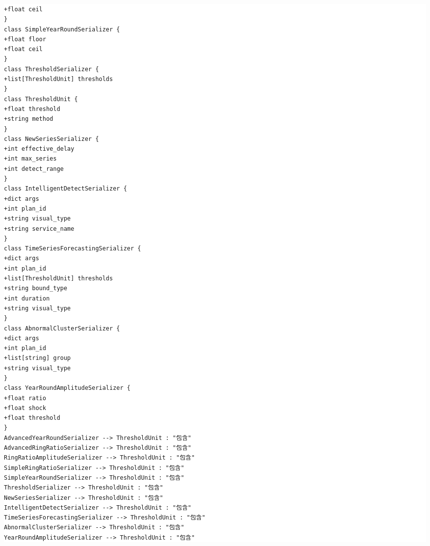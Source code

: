 ```mermaid
+float ceil
}
class SimpleYearRoundSerializer {
+float floor
+float ceil
}
class ThresholdSerializer {
+list[ThresholdUnit] thresholds
}
class ThresholdUnit {
+float threshold
+string method
}
class NewSeriesSerializer {
+int effective_delay
+int max_series
+int detect_range
}
class IntelligentDetectSerializer {
+dict args
+int plan_id
+string visual_type
+string service_name
}
class TimeSeriesForecastingSerializer {
+dict args
+int plan_id
+list[ThresholdUnit] thresholds
+string bound_type
+int duration
+string visual_type
}
class AbnormalClusterSerializer {
+dict args
+int plan_id
+list[string] group
+string visual_type
}
class YearRoundAmplitudeSerializer {
+float ratio
+float shock
+float threshold
}
AdvancedYearRoundSerializer --> ThresholdUnit : "包含"
AdvancedRingRatioSerializer --> ThresholdUnit : "包含"
RingRatioAmplitudeSerializer --> ThresholdUnit : "包含"
SimpleRingRatioSerializer --> ThresholdUnit : "包含"
SimpleYearRoundSerializer --> ThresholdUnit : "包含"
ThresholdSerializer --> ThresholdUnit : "包含"
NewSeriesSerializer --> ThresholdUnit : "包含"
IntelligentDetectSerializer --> ThresholdUnit : "包含"
TimeSeriesForecastingSerializer --> ThresholdUnit : "包含"
AbnormalClusterSerializer --> ThresholdUnit : "包含"
YearRoundAmplitudeSerializer --> ThresholdUnit : "包含"
```
